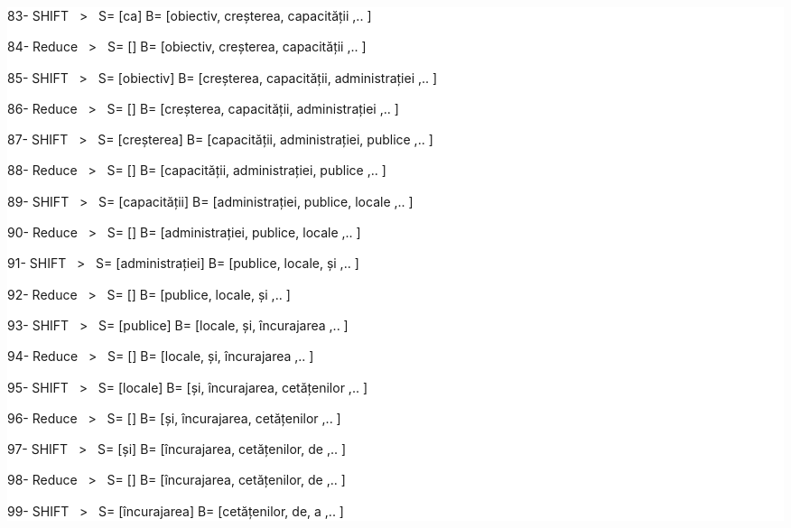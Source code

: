 

83- SHIFT&nbsp;&nbsp;&nbsp;>&nbsp;&nbsp;&nbsp;S= [ca]   B= [obiectiv, creșterea, capacității ,.. ]



84- Reduce&nbsp;&nbsp;&nbsp;>&nbsp;&nbsp;&nbsp;S= []   B= [obiectiv, creșterea, capacității ,.. ]



85- SHIFT&nbsp;&nbsp;&nbsp;>&nbsp;&nbsp;&nbsp;S= [obiectiv]   B= [creșterea, capacității, administrației ,.. ]



86- Reduce&nbsp;&nbsp;&nbsp;>&nbsp;&nbsp;&nbsp;S= []   B= [creșterea, capacității, administrației ,.. ]



87- SHIFT&nbsp;&nbsp;&nbsp;>&nbsp;&nbsp;&nbsp;S= [creșterea]   B= [capacității, administrației, publice ,.. ]



88- Reduce&nbsp;&nbsp;&nbsp;>&nbsp;&nbsp;&nbsp;S= []   B= [capacității, administrației, publice ,.. ]



89- SHIFT&nbsp;&nbsp;&nbsp;>&nbsp;&nbsp;&nbsp;S= [capacității]   B= [administrației, publice, locale ,.. ]



90- Reduce&nbsp;&nbsp;&nbsp;>&nbsp;&nbsp;&nbsp;S= []   B= [administrației, publice, locale ,.. ]



91- SHIFT&nbsp;&nbsp;&nbsp;>&nbsp;&nbsp;&nbsp;S= [administrației]   B= [publice, locale, și ,.. ]



92- Reduce&nbsp;&nbsp;&nbsp;>&nbsp;&nbsp;&nbsp;S= []   B= [publice, locale, și ,.. ]



93- SHIFT&nbsp;&nbsp;&nbsp;>&nbsp;&nbsp;&nbsp;S= [publice]   B= [locale, și, încurajarea ,.. ]



94- Reduce&nbsp;&nbsp;&nbsp;>&nbsp;&nbsp;&nbsp;S= []   B= [locale, și, încurajarea ,.. ]



95- SHIFT&nbsp;&nbsp;&nbsp;>&nbsp;&nbsp;&nbsp;S= [locale]   B= [și, încurajarea, cetățenilor ,.. ]



96- Reduce&nbsp;&nbsp;&nbsp;>&nbsp;&nbsp;&nbsp;S= []   B= [și, încurajarea, cetățenilor ,.. ]



97- SHIFT&nbsp;&nbsp;&nbsp;>&nbsp;&nbsp;&nbsp;S= [și]   B= [încurajarea, cetățenilor, de ,.. ]



98- Reduce&nbsp;&nbsp;&nbsp;>&nbsp;&nbsp;&nbsp;S= []   B= [încurajarea, cetățenilor, de ,.. ]



99- SHIFT&nbsp;&nbsp;&nbsp;>&nbsp;&nbsp;&nbsp;S= [încurajarea]   B= [cetățenilor, de, a ,.. ]

